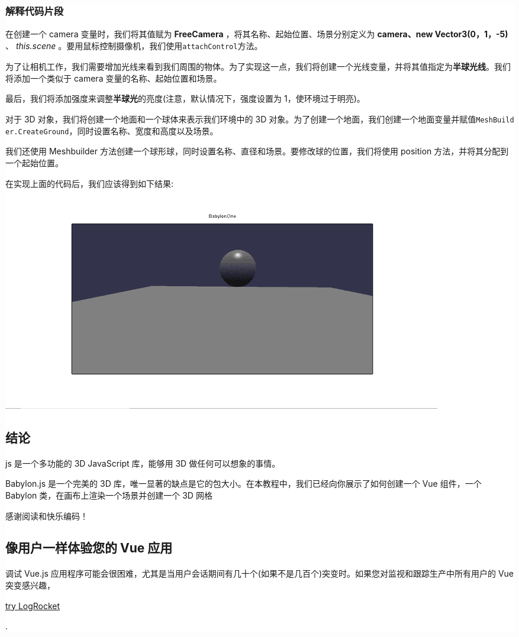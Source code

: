 ### 解释代码片段

在创建一个 camera 变量时，我们将其值赋为 **FreeCamera** ，将其名称、起始位置、场景分别定义为 **camera、new Vector3(0，1，-5)** 、 *this.scene* 。要用鼠标控制摄像机，我们使用`attachControl`方法。

为了让相机工作，我们需要增加光线来看到我们周围的物体。为了实现这一点，我们将创建一个光线变量，并将其值指定为**半球光线**。我们将添加一个类似于 camera 变量的名称、起始位置和场景。

最后，我们将添加强度来调整**半球光**的亮度(注意，默认情况下，强度设置为 1，使环境过于明亮)。

对于 3D 对象，我们将创建一个地面和一个球体来表示我们环境中的 3D 对象。为了创建一个地面，我们创建一个地面变量并赋值`MeshBuilder.CreateGround`，同时设置名称、宽度和高度以及场景。

我们还使用 Meshbuilder 方法创建一个球形球，同时设置名称、直径和场景。要修改球的位置，我们将使用 position 方法，并将其分配到一个起始位置。

在实现上面的代码后，我们应该得到如下结果:

![Babylon 3D Mesh Example](img/2552c773b90872e78a88690ba13a5e50.png)

## 结论

js 是一个多功能的 3D JavaScript 库，能够用 3D 做任何可以想象的事情。

Babylon.js 是一个完美的 3D 库，唯一显著的缺点是它的包大小。在本教程中，我们已经向你展示了如何创建一个 Vue 组件，一个 Babylon 类，在画布上渲染一个场景并创建一个 3D 网格

感谢阅读和快乐编码！

## 像用户一样体验您的 Vue 应用

调试 Vue.js 应用程序可能会很困难，尤其是当用户会话期间有几十个(如果不是几百个)突变时。如果您对监视和跟踪生产中所有用户的 Vue 突变感兴趣，

[try LogRocket](https://lp.logrocket.com/blg/vue-signup)

.
